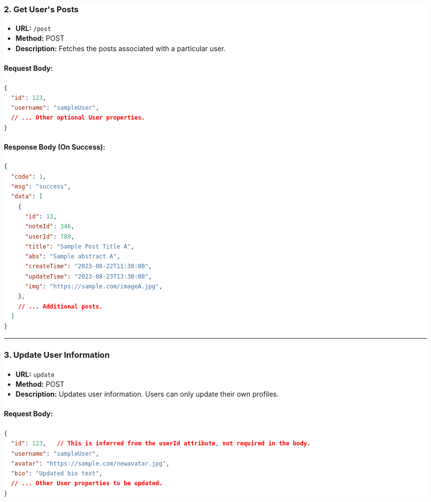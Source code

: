 ### **2. Get User's Posts**

- **URL:** `/post`
- **Method:** POST
- **Description:** Fetches the posts associated with a particular user.

#### **Request Body:**

```json
{
  "id": 123,
  "username": "sampleUser",
  // ... Other optional User properties.
}
```

#### **Response Body (On Success):**

```json
{
  "code": 1,
  "msg": "success",
  "data": [
    {
      "id": 13,
      "noteId": 346,
      "userId": 789,
      "title": "Sample Post Title A",
      "abs": "Sample abstract A",
      "createTime": "2023-08-22T11:30:00",
      "updateTime": "2023-08-23T13:30:00",
      "img": "https://sample.com/imageA.jpg",
    },
    // ... Additional posts.
  ]
}
```

---

### **3. Update User Information**

- **URL:** `update`
- **Method:** POST
- **Description:** Updates user information. Users can only update their own profiles.

#### **Request Body:**

```json
{
  "id": 123,   // This is inferred from the userId attribute, not required in the body.
  "username": "sampleUser",
  "avatar": "https://sample.com/newavatar.jpg",
  "bio": "Updated bio text",
  // ... Other User properties to be updated.
}
```
